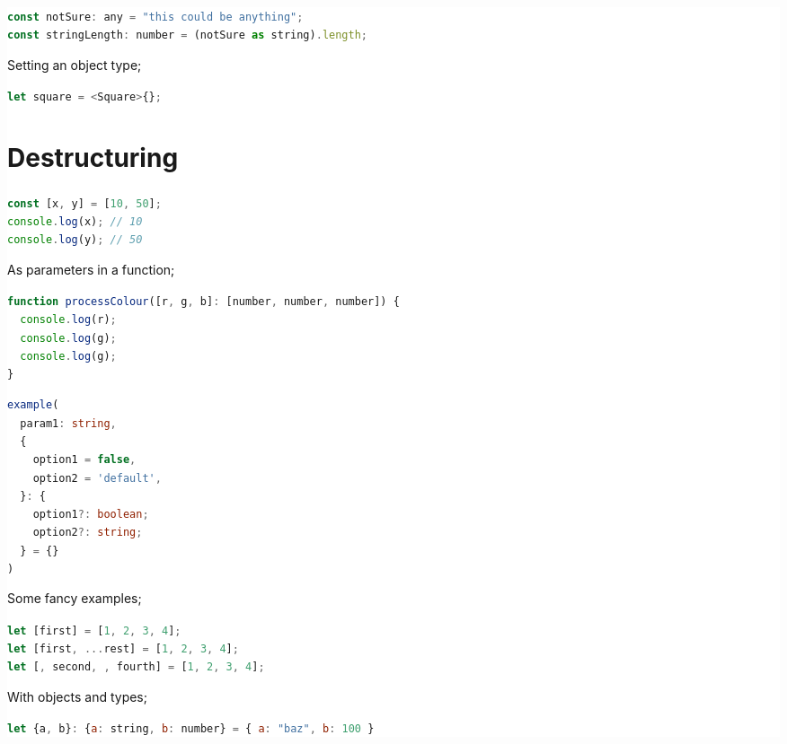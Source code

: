 ```javascript
const notSure: any = "this could be anything";
const stringLength: number = (notSure as string).length;
```

Setting an object type;

```javascript
let square = <Square>{};
```



Destructuring
=============

```javascript
const [x, y] = [10, 50];
console.log(x); // 10
console.log(y); // 50
```

As parameters in a function;

```javascript
function processColour([r, g, b]: [number, number, number]) {
  console.log(r);
  console.log(g);
  console.log(g); 
}
```

```typescript
example(
  param1: string,
  {
    option1 = false,
    option2 = 'default',
  }: {
    option1?: boolean;
    option2?: string;
  } = {}
)
```

Some fancy examples;

```javascript
let [first] = [1, 2, 3, 4];
let [first, ...rest] = [1, 2, 3, 4];
let [, second, , fourth] = [1, 2, 3, 4];
```

With objects and types;

```javascript
let {a, b}: {a: string, b: number} = { a: "baz", b: 100 }
```




  [index: number]: string;